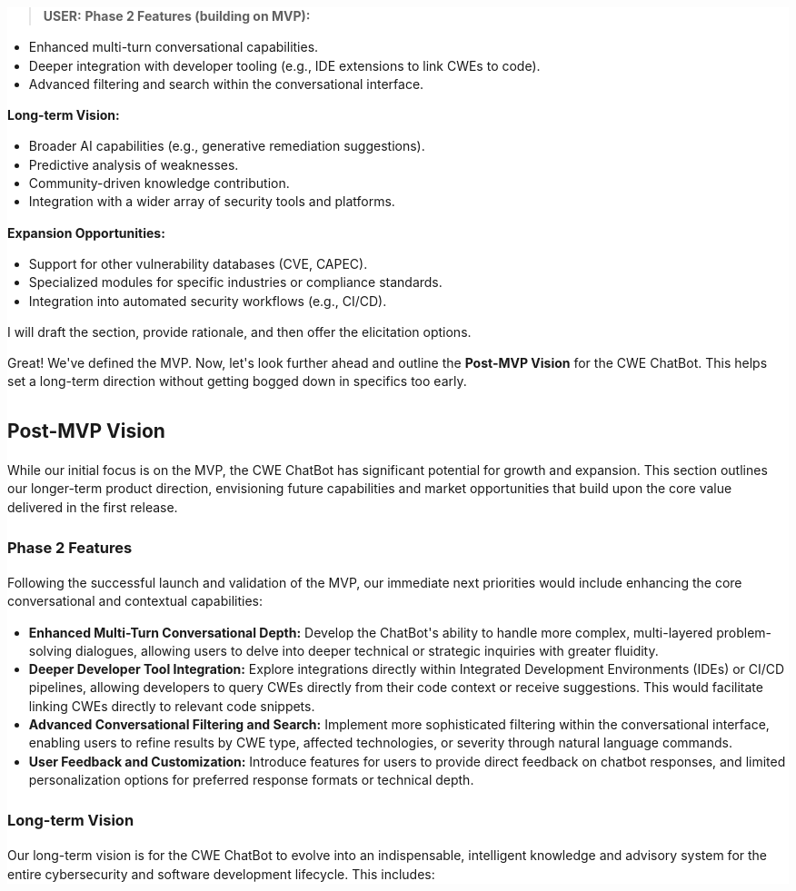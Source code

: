 
> **USER:** **Phase 2 Features (building on MVP):**

* Enhanced multi-turn conversational capabilities.  
* Deeper integration with developer tooling (e.g., IDE extensions to link CWEs to code).  
* Advanced filtering and search within the conversational interface.

**Long-term Vision:**

* Broader AI capabilities (e.g., generative remediation suggestions).  
* Predictive analysis of weaknesses.  
* Community-driven knowledge contribution.  
* Integration with a wider array of security tools and platforms.

**Expansion Opportunities:**

* Support for other vulnerability databases (CVE, CAPEC).  
* Specialized modules for specific industries or compliance standards.  
* Integration into automated security workflows (e.g., CI/CD).

I will draft the section, provide rationale, and then offer the elicitation options.


Great\! We've defined the MVP. Now, let's look further ahead and outline the **Post-MVP Vision** for the CWE ChatBot. This helps set a long-term direction without getting bogged down in specifics too early.


## **Post-MVP Vision**

While our initial focus is on the MVP, the CWE ChatBot has significant potential for growth and expansion. This section outlines our longer-term product direction, envisioning future capabilities and market opportunities that build upon the core value delivered in the first release.

### **Phase 2 Features**

Following the successful launch and validation of the MVP, our immediate next priorities would include enhancing the core conversational and contextual capabilities:

* **Enhanced Multi-Turn Conversational Depth:** Develop the ChatBot's ability to handle more complex, multi-layered problem-solving dialogues, allowing users to delve into deeper technical or strategic inquiries with greater fluidity.  
* **Deeper Developer Tool Integration:** Explore integrations directly within Integrated Development Environments (IDEs) or CI/CD pipelines, allowing developers to query CWEs directly from their code context or receive suggestions. This would facilitate linking CWEs directly to relevant code snippets.  
* **Advanced Conversational Filtering and Search:** Implement more sophisticated filtering within the conversational interface, enabling users to refine results by CWE type, affected technologies, or severity through natural language commands.  
* **User Feedback and Customization:** Introduce features for users to provide direct feedback on chatbot responses, and limited personalization options for preferred response formats or technical depth.

### **Long-term Vision**

Our long-term vision is for the CWE ChatBot to evolve into an indispensable, intelligent knowledge and advisory system for the entire cybersecurity and software development lifecycle. This includes:
